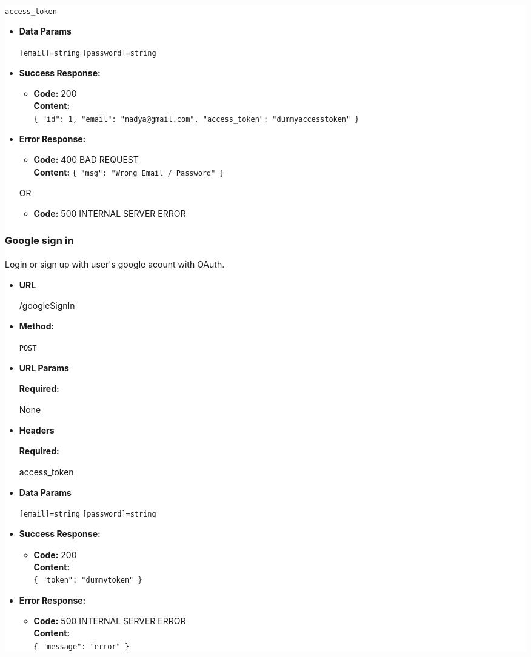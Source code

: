     access_token

* **Data Params**

    `[email]=string`
    `[password]=string`

* **Success Response:**

  * **Code:** 200 <br />
    **Content:** <br />
    `{
        "id": 1,
        "email": "nadya@gmail.com",
        "access_token": "dummyaccesstoken"
    }`
 
* **Error Response:**

  * **Code:** 400 BAD REQUEST <br />
    **Content:** `{
    "msg": "Wrong Email / Password"
}`

  OR

  * **Code:** 500 INTERNAL SERVER ERROR <br />

### Google sign in

  Login or sign up with user's google acount with OAuth.

* **URL**

  /googleSignIn

* **Method:**

  `POST`
  
*  **URL Params**

   **Required:**
 
    None

*  **Headers**

   **Required:**
 
    access_token

* **Data Params**

    `[email]=string`
    `[password]=string`

* **Success Response:**

  * **Code:** 200 <br />
    **Content:** <br />
    `{
        "token": "dummytoken"
    }`
 
* **Error Response:**

  * **Code:** 500 INTERNAL SERVER ERROR <br />
   **Content:** <br />
    `{
        "message": "error"
    }`
